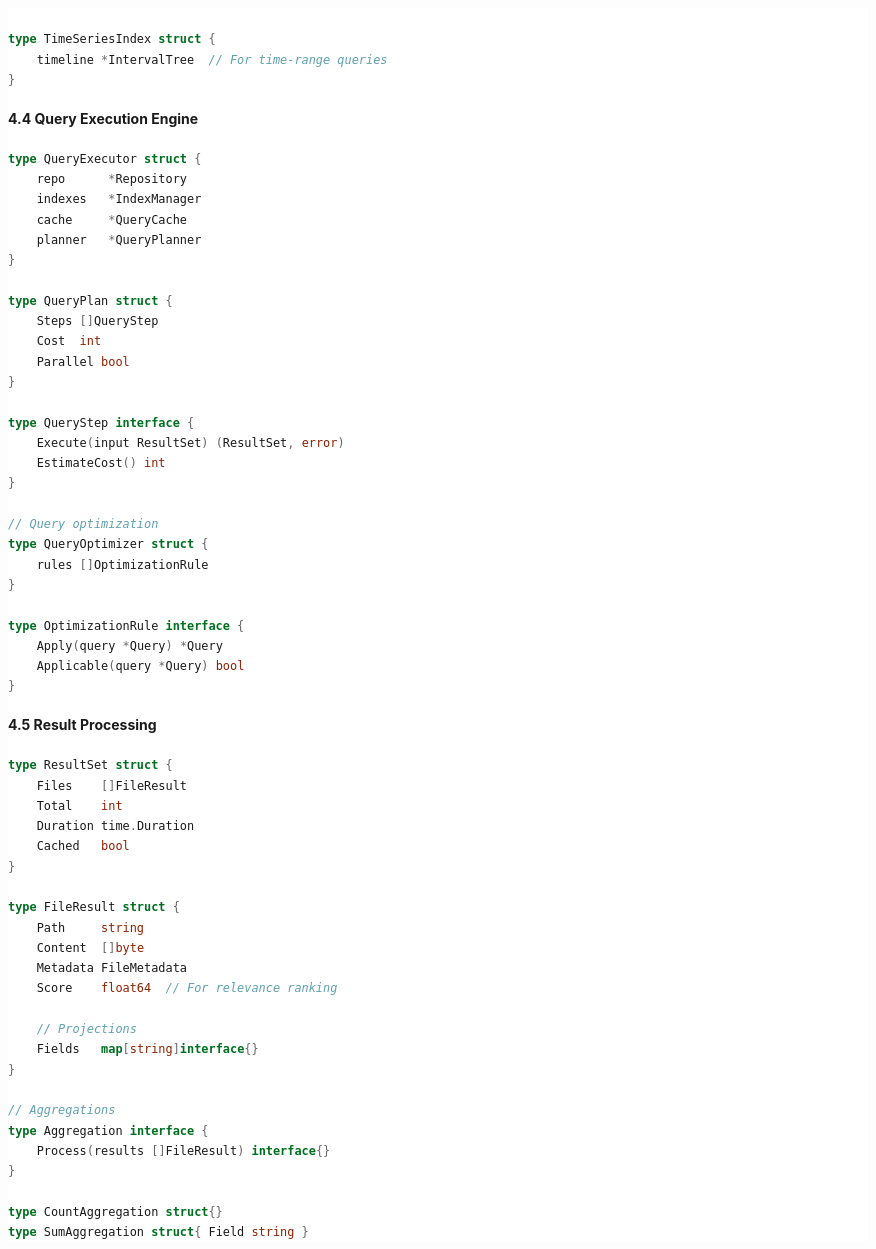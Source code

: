 ```go

type TimeSeriesIndex struct {
    timeline *IntervalTree  // For time-range queries
}
```

#### 4.4 Query Execution Engine

```go
type QueryExecutor struct {
    repo      *Repository
    indexes   *IndexManager
    cache     *QueryCache
    planner   *QueryPlanner
}

type QueryPlan struct {
    Steps []QueryStep
    Cost  int
    Parallel bool
}

type QueryStep interface {
    Execute(input ResultSet) (ResultSet, error)
    EstimateCost() int
}

// Query optimization
type QueryOptimizer struct {
    rules []OptimizationRule
}

type OptimizationRule interface {
    Apply(query *Query) *Query
    Applicable(query *Query) bool
}
```

#### 4.5 Result Processing

```go
type ResultSet struct {
    Files    []FileResult
    Total    int
    Duration time.Duration
    Cached   bool
}

type FileResult struct {
    Path     string
    Content  []byte
    Metadata FileMetadata
    Score    float64  // For relevance ranking
    
    // Projections
    Fields   map[string]interface{}
}

// Aggregations
type Aggregation interface {
    Process(results []FileResult) interface{}
}

type CountAggregation struct{}
type SumAggregation struct{ Field string }
```